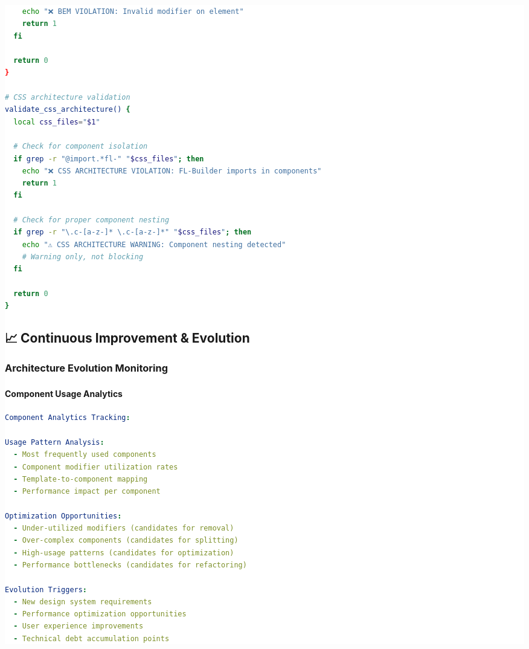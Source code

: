 ```bash
    echo "❌ BEM VIOLATION: Invalid modifier on element"
    return 1
  fi

  return 0
}

# CSS architecture validation
validate_css_architecture() {
  local css_files="$1"

  # Check for component isolation
  if grep -r "@import.*fl-" "$css_files"; then
    echo "❌ CSS ARCHITECTURE VIOLATION: FL-Builder imports in components"
    return 1
  fi

  # Check for proper component nesting
  if grep -r "\.c-[a-z-]* \.c-[a-z-]*" "$css_files"; then
    echo "⚠️ CSS ARCHITECTURE WARNING: Component nesting detected"
    # Warning only, not blocking
  fi

  return 0
}
```

## 📈 Continuous Improvement & Evolution

### Architecture Evolution Monitoring

#### Component Usage Analytics
```yaml
Component Analytics Tracking:

Usage Pattern Analysis:
  - Most frequently used components
  - Component modifier utilization rates
  - Template-to-component mapping
  - Performance impact per component

Optimization Opportunities:
  - Under-utilized modifiers (candidates for removal)
  - Over-complex components (candidates for splitting)
  - High-usage patterns (candidates for optimization)
  - Performance bottlenecks (candidates for refactoring)

Evolution Triggers:
  - New design system requirements
  - Performance optimization opportunities
  - User experience improvements
  - Technical debt accumulation points
```
